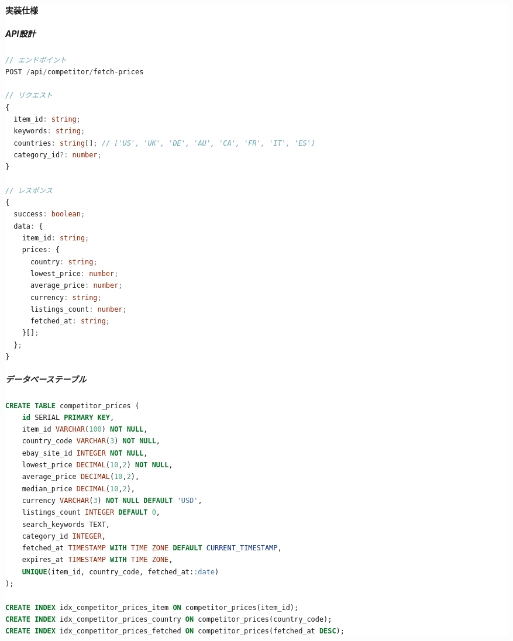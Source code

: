 #### 実装仕様

##### API設計
```typescript
// エンドポイント
POST /api/competitor/fetch-prices

// リクエスト
{
  item_id: string;
  keywords: string;
  countries: string[]; // ['US', 'UK', 'DE', 'AU', 'CA', 'FR', 'IT', 'ES']
  category_id?: number;
}

// レスポンス
{
  success: boolean;
  data: {
    item_id: string;
    prices: {
      country: string;
      lowest_price: number;
      average_price: number;
      currency: string;
      listings_count: number;
      fetched_at: string;
    }[];
  };
}
```

##### データベーステーブル
```sql
CREATE TABLE competitor_prices (
    id SERIAL PRIMARY KEY,
    item_id VARCHAR(100) NOT NULL,
    country_code VARCHAR(3) NOT NULL,
    ebay_site_id INTEGER NOT NULL,
    lowest_price DECIMAL(10,2) NOT NULL,
    average_price DECIMAL(10,2),
    median_price DECIMAL(10,2),
    currency VARCHAR(3) NOT NULL DEFAULT 'USD',
    listings_count INTEGER DEFAULT 0,
    search_keywords TEXT,
    category_id INTEGER,
    fetched_at TIMESTAMP WITH TIME ZONE DEFAULT CURRENT_TIMESTAMP,
    expires_at TIMESTAMP WITH TIME ZONE,
    UNIQUE(item_id, country_code, fetched_at::date)
);

CREATE INDEX idx_competitor_prices_item ON competitor_prices(item_id);
CREATE INDEX idx_competitor_prices_country ON competitor_prices(country_code);
CREATE INDEX idx_competitor_prices_fetched ON competitor_prices(fetched_at DESC);
```

